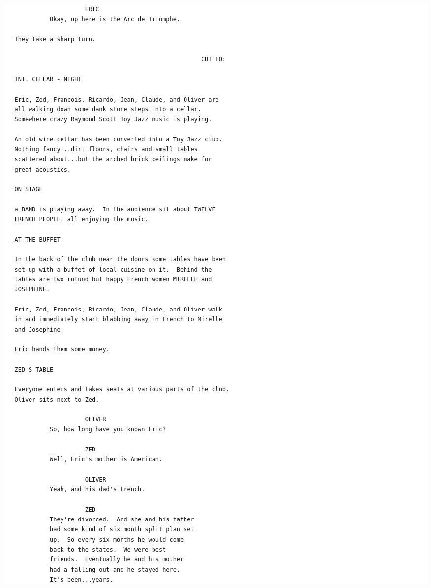                            ERIC
                 Okay, up here is the Arc de Triomphe.

       They take a sharp turn.

                                                            CUT TO:

       INT. CELLAR - NIGHT

       Eric, Zed, Francois, Ricardo, Jean, Claude, and Oliver are 
       all walking down some dank stone steps into a cellar.  
       Somewhere crazy Raymond Scott Toy Jazz music is playing.

       An old wine cellar has been converted into a Toy Jazz club.  
       Nothing fancy...dirt floors, chairs and small tables 
       scattered about...but the arched brick ceilings make for 
       great acoustics.

       ON STAGE

       a BAND is playing away.  In the audience sit about TWELVE 
       FRENCH PEOPLE, all enjoying the music.

       AT THE BUFFET

       In the back of the club near the doors some tables have been 
       set up with a buffet of local cuisine on it.  Behind the 
       tables are two rotund but happy French women MIRELLE and 
       JOSEPHINE.

       Eric, Zed, Francois, Ricardo, Jean, Claude, and Oliver walk 
       in and immediately start blabbing away in French to Mirelle 
       and Josephine.

       Eric hands them some money.

       ZED'S TABLE

       Everyone enters and takes seats at various parts of the club.  
       Oliver sits next to Zed.

                           OLIVER
                 So, how long have you known Eric?

                           ZED
                 Well, Eric's mother is American.

                           OLIVER
                 Yeah, and his dad's French.

                           ZED
                 They're divorced.  And she and his father 
                 had some kind of six month split plan set 
                 up.  So every six months he would come 
                 back to the states.  We were best 
                 friends.  Eventually he and his mother 
                 had a falling out and he stayed here.  
                 It's been...years.
